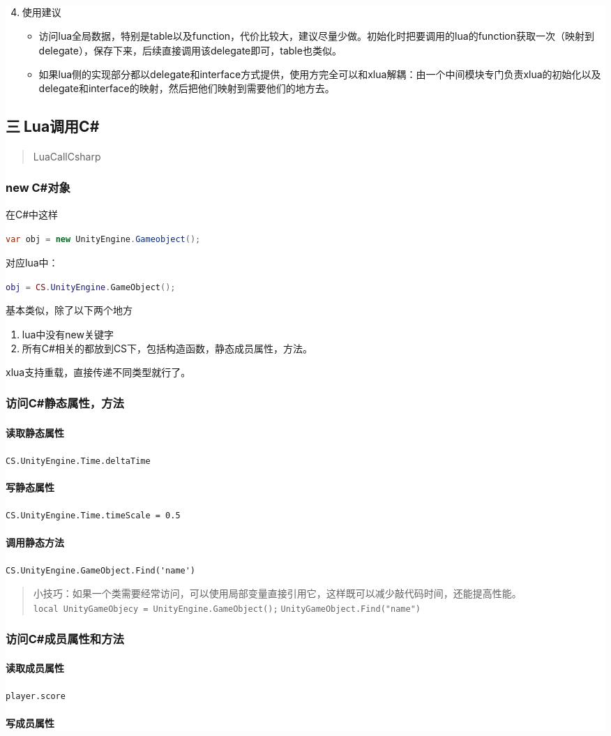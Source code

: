 4. 使用建议
    * 访问lua全局数据，特别是table以及function，代价比较大，建议尽量少做。初始化时把要调用的lua的function获取一次（映射到delegate），保存下来，后续直接调用该delegate即可，table也类似。

    * 如果lua侧的实现部分都以delegate和interface方式提供，使用方完全可以和xlua解耦：由一个中间模块专门负责xlua的初始化以及delegate和interface的映射，然后把他们映射到需要他们的地方去。

## 三 Lua调用C#

>LuaCallCsharp

### new C#对象

在C#中这样

```cs
var obj = new UnityEngine.Gameobject();
```

对应lua中：  

```lua
obj = CS.UnityEngine.GameObject();
```

基本类似，除了以下两个地方

1. lua中没有new关键字
2. 所有C#相关的都放到CS下，包括构造函数，静态成员属性，方法。

xlua支持重载，直接传递不同类型就行了。

### 访问C#静态属性，方法

#### 读取静态属性

`CS.UnityEngine.Time.deltaTime`

#### 写静态属性

`CS.UnityEngine.Time.timeScale = 0.5`

#### 调用静态方法

`CS.UnityEngine.GameObject.Find('name')`

>小技巧：如果一个类需要经常访问，可以使用局部变量直接引用它，这样既可以减少敲代码时间，还能提高性能。  
> ```local UnityGameObjecy = UnityEngine.GameObject();```
> ```UnityGameObject.Find("name")```

### 访问C#成员属性和方法

#### 读取成员属性

`player.score`

#### 写成员属性
